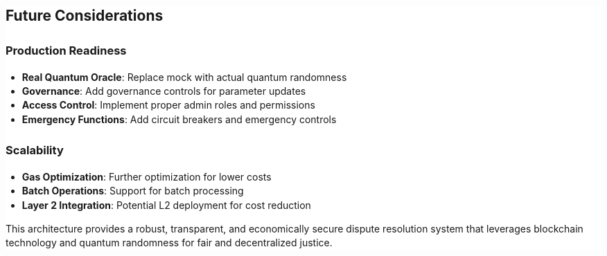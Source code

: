 ## Future Considerations

### Production Readiness
- **Real Quantum Oracle**: Replace mock with actual quantum randomness
- **Governance**: Add governance controls for parameter updates
- **Access Control**: Implement proper admin roles and permissions
- **Emergency Functions**: Add circuit breakers and emergency controls

### Scalability
- **Gas Optimization**: Further optimization for lower costs
- **Batch Operations**: Support for batch processing
- **Layer 2 Integration**: Potential L2 deployment for cost reduction

This architecture provides a robust, transparent, and economically secure dispute resolution system that leverages blockchain technology and quantum randomness for fair and decentralized justice.